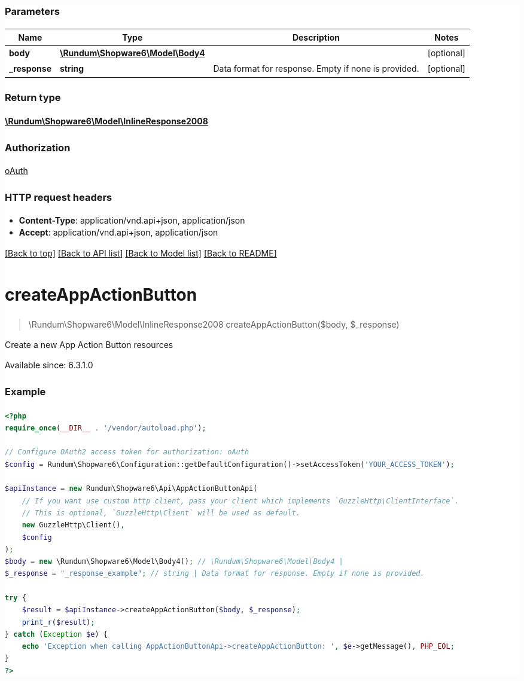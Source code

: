 ### Parameters

Name | Type | Description  | Notes
------------- | ------------- | ------------- | -------------
 **body** | [**\Rundum\Shopware6\Model\Body4**](../Model/Body4.md)|  | [optional]
 **_response** | **string**| Data format for response. Empty if none is provided. | [optional]

### Return type

[**\Rundum\Shopware6\Model\InlineResponse2008**](../Model/InlineResponse2008.md)

### Authorization

[oAuth](../../README.md#oAuth)

### HTTP request headers

 - **Content-Type**: application/vnd.api+json, application/json
 - **Accept**: application/vnd.api+json, application/json

[[Back to top]](#) [[Back to API list]](../../README.md#documentation-for-api-endpoints) [[Back to Model list]](../../README.md#documentation-for-models) [[Back to README]](../../README.md)

# **createAppActionButton**
> \Rundum\Shopware6\Model\InlineResponse2008 createAppActionButton($body, $_response)

Create a new App Action Button resources

Available since: 6.3.1.0

### Example
```php
<?php
require_once(__DIR__ . '/vendor/autoload.php');

// Configure OAuth2 access token for authorization: oAuth
$config = Rundum\Shopware6\Configuration::getDefaultConfiguration()->setAccessToken('YOUR_ACCESS_TOKEN');

$apiInstance = new Rundum\Shopware6\Api\AppActionButtonApi(
    // If you want use custom http client, pass your client which implements `GuzzleHttp\ClientInterface`.
    // This is optional, `GuzzleHttp\Client` will be used as default.
    new GuzzleHttp\Client(),
    $config
);
$body = new \Rundum\Shopware6\Model\Body4(); // \Rundum\Shopware6\Model\Body4 | 
$_response = "_response_example"; // string | Data format for response. Empty if none is provided.

try {
    $result = $apiInstance->createAppActionButton($body, $_response);
    print_r($result);
} catch (Exception $e) {
    echo 'Exception when calling AppActionButtonApi->createAppActionButton: ', $e->getMessage(), PHP_EOL;
}
?>
```
